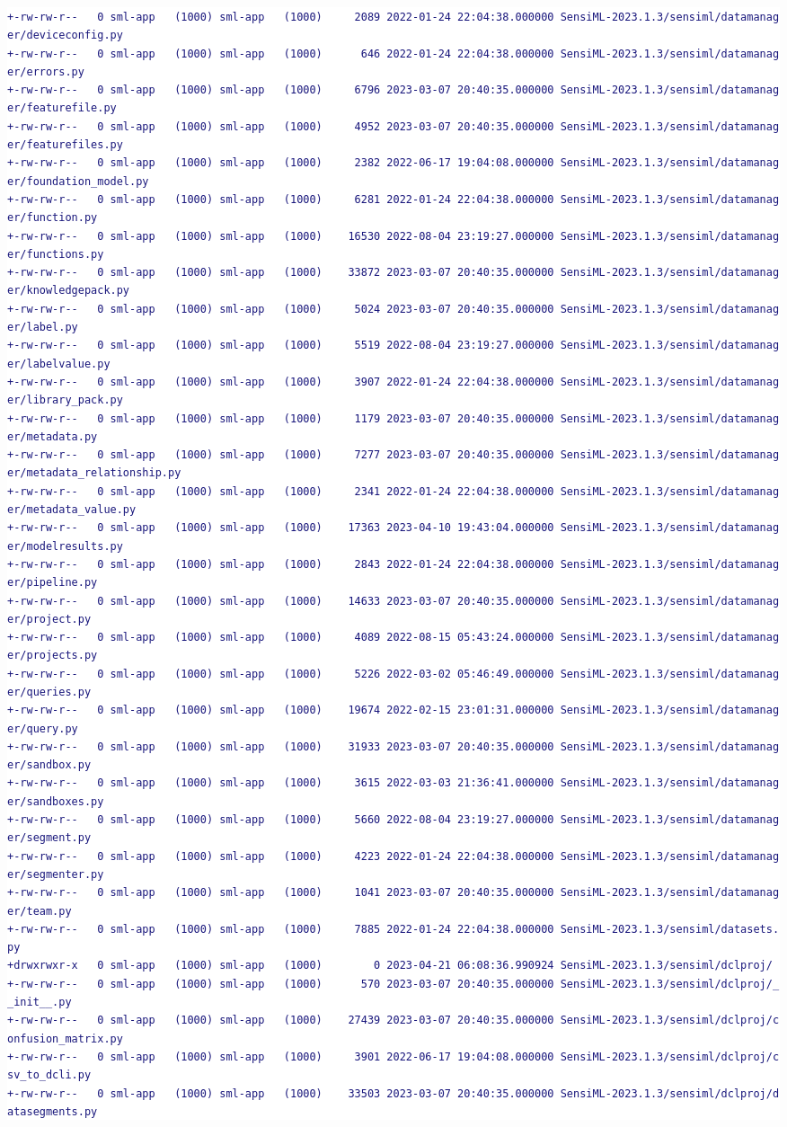 ```diff
+-rw-rw-r--   0 sml-app   (1000) sml-app   (1000)     2089 2022-01-24 22:04:38.000000 SensiML-2023.1.3/sensiml/datamanager/deviceconfig.py
+-rw-rw-r--   0 sml-app   (1000) sml-app   (1000)      646 2022-01-24 22:04:38.000000 SensiML-2023.1.3/sensiml/datamanager/errors.py
+-rw-rw-r--   0 sml-app   (1000) sml-app   (1000)     6796 2023-03-07 20:40:35.000000 SensiML-2023.1.3/sensiml/datamanager/featurefile.py
+-rw-rw-r--   0 sml-app   (1000) sml-app   (1000)     4952 2023-03-07 20:40:35.000000 SensiML-2023.1.3/sensiml/datamanager/featurefiles.py
+-rw-rw-r--   0 sml-app   (1000) sml-app   (1000)     2382 2022-06-17 19:04:08.000000 SensiML-2023.1.3/sensiml/datamanager/foundation_model.py
+-rw-rw-r--   0 sml-app   (1000) sml-app   (1000)     6281 2022-01-24 22:04:38.000000 SensiML-2023.1.3/sensiml/datamanager/function.py
+-rw-rw-r--   0 sml-app   (1000) sml-app   (1000)    16530 2022-08-04 23:19:27.000000 SensiML-2023.1.3/sensiml/datamanager/functions.py
+-rw-rw-r--   0 sml-app   (1000) sml-app   (1000)    33872 2023-03-07 20:40:35.000000 SensiML-2023.1.3/sensiml/datamanager/knowledgepack.py
+-rw-rw-r--   0 sml-app   (1000) sml-app   (1000)     5024 2023-03-07 20:40:35.000000 SensiML-2023.1.3/sensiml/datamanager/label.py
+-rw-rw-r--   0 sml-app   (1000) sml-app   (1000)     5519 2022-08-04 23:19:27.000000 SensiML-2023.1.3/sensiml/datamanager/labelvalue.py
+-rw-rw-r--   0 sml-app   (1000) sml-app   (1000)     3907 2022-01-24 22:04:38.000000 SensiML-2023.1.3/sensiml/datamanager/library_pack.py
+-rw-rw-r--   0 sml-app   (1000) sml-app   (1000)     1179 2023-03-07 20:40:35.000000 SensiML-2023.1.3/sensiml/datamanager/metadata.py
+-rw-rw-r--   0 sml-app   (1000) sml-app   (1000)     7277 2023-03-07 20:40:35.000000 SensiML-2023.1.3/sensiml/datamanager/metadata_relationship.py
+-rw-rw-r--   0 sml-app   (1000) sml-app   (1000)     2341 2022-01-24 22:04:38.000000 SensiML-2023.1.3/sensiml/datamanager/metadata_value.py
+-rw-rw-r--   0 sml-app   (1000) sml-app   (1000)    17363 2023-04-10 19:43:04.000000 SensiML-2023.1.3/sensiml/datamanager/modelresults.py
+-rw-rw-r--   0 sml-app   (1000) sml-app   (1000)     2843 2022-01-24 22:04:38.000000 SensiML-2023.1.3/sensiml/datamanager/pipeline.py
+-rw-rw-r--   0 sml-app   (1000) sml-app   (1000)    14633 2023-03-07 20:40:35.000000 SensiML-2023.1.3/sensiml/datamanager/project.py
+-rw-rw-r--   0 sml-app   (1000) sml-app   (1000)     4089 2022-08-15 05:43:24.000000 SensiML-2023.1.3/sensiml/datamanager/projects.py
+-rw-rw-r--   0 sml-app   (1000) sml-app   (1000)     5226 2022-03-02 05:46:49.000000 SensiML-2023.1.3/sensiml/datamanager/queries.py
+-rw-rw-r--   0 sml-app   (1000) sml-app   (1000)    19674 2022-02-15 23:01:31.000000 SensiML-2023.1.3/sensiml/datamanager/query.py
+-rw-rw-r--   0 sml-app   (1000) sml-app   (1000)    31933 2023-03-07 20:40:35.000000 SensiML-2023.1.3/sensiml/datamanager/sandbox.py
+-rw-rw-r--   0 sml-app   (1000) sml-app   (1000)     3615 2022-03-03 21:36:41.000000 SensiML-2023.1.3/sensiml/datamanager/sandboxes.py
+-rw-rw-r--   0 sml-app   (1000) sml-app   (1000)     5660 2022-08-04 23:19:27.000000 SensiML-2023.1.3/sensiml/datamanager/segment.py
+-rw-rw-r--   0 sml-app   (1000) sml-app   (1000)     4223 2022-01-24 22:04:38.000000 SensiML-2023.1.3/sensiml/datamanager/segmenter.py
+-rw-rw-r--   0 sml-app   (1000) sml-app   (1000)     1041 2023-03-07 20:40:35.000000 SensiML-2023.1.3/sensiml/datamanager/team.py
+-rw-rw-r--   0 sml-app   (1000) sml-app   (1000)     7885 2022-01-24 22:04:38.000000 SensiML-2023.1.3/sensiml/datasets.py
+drwxrwxr-x   0 sml-app   (1000) sml-app   (1000)        0 2023-04-21 06:08:36.990924 SensiML-2023.1.3/sensiml/dclproj/
+-rw-rw-r--   0 sml-app   (1000) sml-app   (1000)      570 2023-03-07 20:40:35.000000 SensiML-2023.1.3/sensiml/dclproj/__init__.py
+-rw-rw-r--   0 sml-app   (1000) sml-app   (1000)    27439 2023-03-07 20:40:35.000000 SensiML-2023.1.3/sensiml/dclproj/confusion_matrix.py
+-rw-rw-r--   0 sml-app   (1000) sml-app   (1000)     3901 2022-06-17 19:04:08.000000 SensiML-2023.1.3/sensiml/dclproj/csv_to_dcli.py
+-rw-rw-r--   0 sml-app   (1000) sml-app   (1000)    33503 2023-03-07 20:40:35.000000 SensiML-2023.1.3/sensiml/dclproj/datasegments.py
```